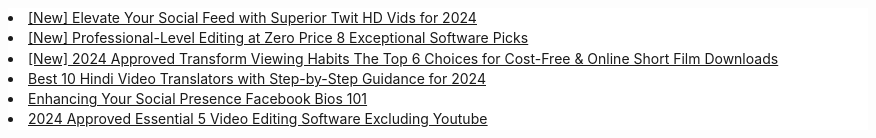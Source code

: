 <li><a href="https://twitter-videos.techidaily.com/new-elevate-your-social-feed-with-superior-twit-hd-vids-for-2024/"><u>[New] Elevate Your Social Feed with Superior Twit HD Vids for 2024</u></a></li>
<li><a href="https://youtube-zero.techidaily.com/rofessional-level-editing-at-zero-price-8-exceptional-software-picks/"><u>[New] Professional-Level Editing at Zero Price  8 Exceptional Software Picks</u></a></li>
<li><a href="https://youtube-zero.techidaily.com/024-approved-transform-viewing-habits-the-top-6-choices-for-cost-free-and-online-short-film-downloads/"><u>[New] 2024 Approved  Transform Viewing Habits  The Top 6 Choices for Cost-Free & Online Short Film Downloads</u></a></li>
<li><a href="https://ai-video-translation.techidaily.com/best-10-hindi-video-translators-with-step-by-step-guidance-for-2024/"><u>Best 10 Hindi Video Translators with Step-by-Step Guidance for 2024</u></a></li>
<li><a href="https://facebook-videos.techidaily.com/enhancing-your-social-presence-facebook-bios-101/"><u>Enhancing Your Social Presence  Facebook Bios 101</u></a></li>
<li><a href="https://youtube-zero.techidaily.com/approved-essential-5-video-editing-software-excluding-youtube/"><u>2024 Approved  Essential 5 Video Editing Software Excluding Youtube</u></a></li>
</ul></div>
